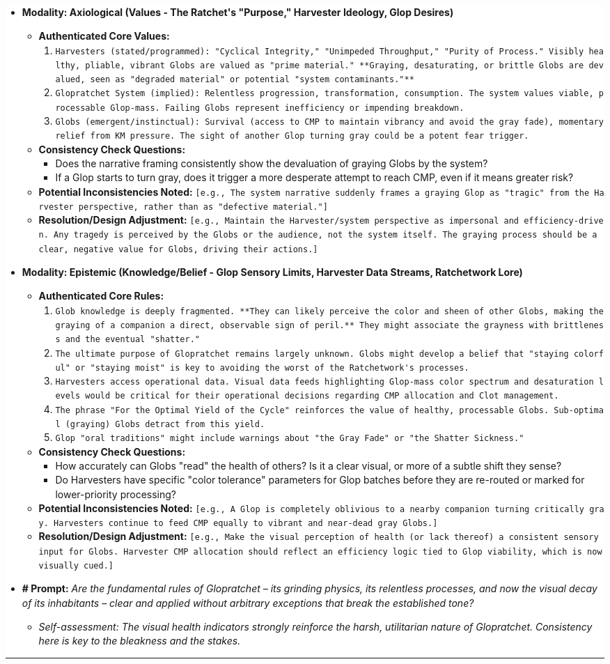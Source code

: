 *   **Modality: Axiological (Values - The Ratchet's "Purpose," Harvester Ideology, Glop Desires)**
    *   **Authenticated Core Values:**
        1.  `Harvesters (stated/programmed): "Cyclical Integrity," "Unimpeded Throughput," "Purity of Process." Visibly healthy, pliable, vibrant Globs are valued as "prime material." **Graying, desaturating, or brittle Globs are devalued, seen as "degraded material" or potential "system contaminants."**`
        2.  `Glopratchet System (implied): Relentless progression, transformation, consumption. The system values viable, processable Glop-mass. Failing Globs represent inefficiency or impending breakdown.`
        3.  `Globs (emergent/instinctual): Survival (access to CMP to maintain vibrancy and avoid the gray fade), momentary relief from KM pressure. The sight of another Glop turning gray could be a potent fear trigger.`
    *   **Consistency Check Questions:**
        *   Does the narrative framing consistently show the devaluation of graying Globs by the system?
        *   If a Glop starts to turn gray, does it trigger a more desperate attempt to reach CMP, even if it means greater risk?
    *   **Potential Inconsistencies Noted:** `[e.g., The system narrative suddenly frames a graying Glop as "tragic" from the Harvester perspective, rather than as "defective material."]`
    *   **Resolution/Design Adjustment:** `[e.g., Maintain the Harvester/system perspective as impersonal and efficiency-driven. Any tragedy is perceived by the Globs or the audience, not the system itself. The graying process should be a clear, negative value for Globs, driving their actions.]`

*   **Modality: Epistemic (Knowledge/Belief - Glop Sensory Limits, Harvester Data Streams, Ratchetwork Lore)**
    *   **Authenticated Core Rules:**
        1.  `Glob knowledge is deeply fragmented. **They can likely perceive the color and sheen of other Globs, making the graying of a companion a direct, observable sign of peril.** They might associate the grayness with brittleness and the eventual "shatter."`
        2.  `The ultimate purpose of Glopratchet remains largely unknown. Globs might develop a belief that "staying colorful" or "staying moist" is key to avoiding the worst of the Ratchetwork's processes.`
        3.  `Harvesters access operational data. Visual data feeds highlighting Glop-mass color spectrum and desaturation levels would be critical for their operational decisions regarding CMP allocation and Clot management.`
        4.  `The phrase "For the Optimal Yield of the Cycle" reinforces the value of healthy, processable Globs. Sub-optimal (graying) Globs detract from this yield.`
        5.  `Glop "oral traditions" might include warnings about "the Gray Fade" or "the Shatter Sickness."`
    *   **Consistency Check Questions:**
        *   How accurately can Globs "read" the health of others? Is it a clear visual, or more of a subtle shift they sense?
        *   Do Harvesters have specific "color tolerance" parameters for Glop batches before they are re-routed or marked for lower-priority processing?
    *   **Potential Inconsistencies Noted:** `[e.g., A Glop is completely oblivious to a nearby companion turning critically gray. Harvesters continue to feed CMP equally to vibrant and near-dead gray Globs.]`
    *   **Resolution/Design Adjustment:** `[e.g., Make the visual perception of health (or lack thereof) a consistent sensory input for Globs. Harvester CMP allocation should reflect an efficiency logic tied to Glop viability, which is now visually cued.]`

*   **# Prompt:** *Are the fundamental rules of Glopratchet – its grinding physics, its relentless processes, and now the visual decay of its inhabitants – clear and applied without arbitrary exceptions that break the established tone?*
    *   *Self-assessment: The visual health indicators strongly reinforce the harsh, utilitarian nature of Glopratchet. Consistency here is key to the bleakness and the stakes.*

---